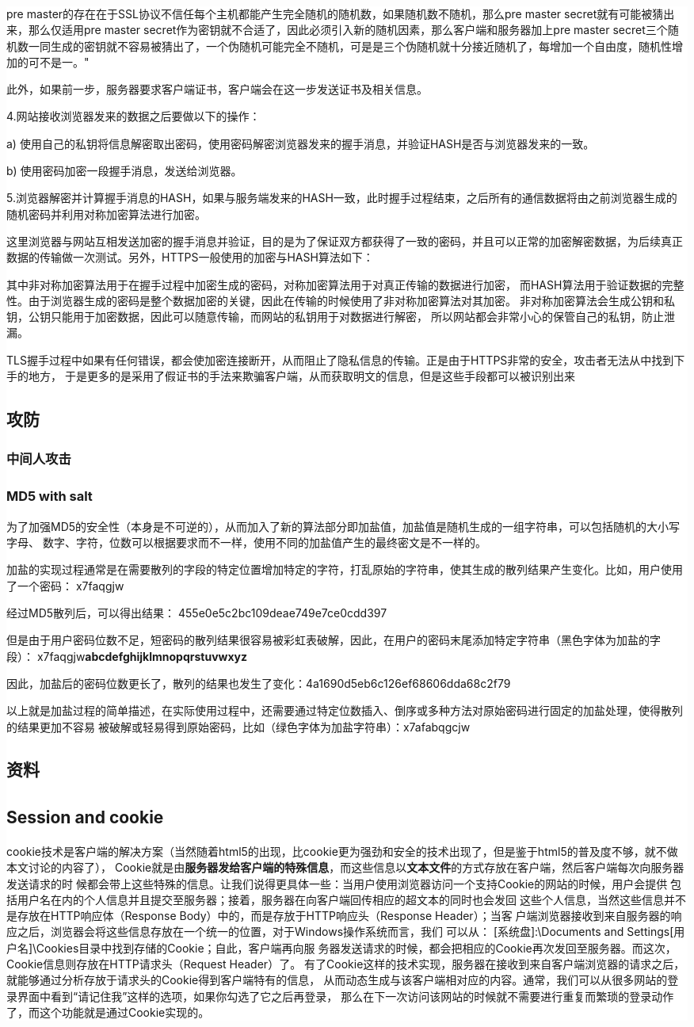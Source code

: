 pre master的存在在于SSL协议不信任每个主机都能产生完全随机的随机数，如果随机数不随机，那么pre master secret就有可能被猜出来，那么仅适用pre master secret作为密钥就不合适了，因此必须引入新的随机因素，那么客户端和服务器加上pre master secret三个随机数一同生成的密钥就不容易被猜出了，一个伪随机可能完全不随机，可是是三个伪随机就十分接近随机了，每增加一个自由度，随机性增加的可不是一。"

此外，如果前一步，服务器要求客户端证书，客户端会在这一步发送证书及相关信息。


4.网站接收浏览器发来的数据之后要做以下的操作：

a) 使用自己的私钥将信息解密取出密码，使用密码解密浏览器发来的握手消息，并验证HASH是否与浏览器发来的一致。

b) 使用密码加密一段握手消息，发送给浏览器。

5.浏览器解密并计算握手消息的HASH，如果与服务端发来的HASH一致，此时握手过程结束，之后所有的通信数据将由之前浏览器生成的随机密码并利用对称加密算法进行加密。

这里浏览器与网站互相发送加密的握手消息并验证，目的是为了保证双方都获得了一致的密码，并且可以正常的加密解密数据，为后续真正数据的传输做一次测试。另外，HTTPS一般使用的加密与HASH算法如下：

其中非对称加密算法用于在握手过程中加密生成的密码，对称加密算法用于对真正传输的数据进行加密，
而HASH算法用于验证数据的完整性。由于浏览器生成的密码是整个数据加密的关键，因此在传输的时候使用了非对称加密算法对其加密。
非对称加密算法会生成公钥和私钥，公钥只能用于加密数据，因此可以随意传输，而网站的私钥用于对数据进行解密，
所以网站都会非常小心的保管自己的私钥，防止泄漏。

TLS握手过程中如果有任何错误，都会使加密连接断开，从而阻止了隐私信息的传输。正是由于HTTPS非常的安全，攻击者无法从中找到下手的地方，
于是更多的是采用了假证书的手法来欺骗客户端，从而获取明文的信息，但是这些手段都可以被识别出来


## 攻防

### 中间人攻击

### MD5 with salt

为了加强MD5的安全性（本身是不可逆的），从而加入了新的算法部分即加盐值，加盐值是随机生成的一组字符串，可以包括随机的大小写字母、
数字、字符，位数可以根据要求而不一样，使用不同的加盐值产生的最终密文是不一样的。

加盐的实现过程通常是在需要散列的字段的特定位置增加特定的字符，打乱原始的字符串，使其生成的散列结果产生变化。比如，用户使用了一个密码： x7faqgjw

经过MD5散列后，可以得出结果： 455e0e5c2bc109deae749e7ce0cdd397

但是由于用户密码位数不足，短密码的散列结果很容易被彩虹表破解，因此，在用户的密码末尾添加特定字符串（黑色字体为加盐的字段）： x7faqgjw**abcdefghijklmnopqrstuvwxyz**

因此，加盐后的密码位数更长了，散列的结果也发生了变化：4a1690d5eb6c126ef68606dda68c2f79

以上就是加盐过程的简单描述，在实际使用过程中，还需要通过特定位数插入、倒序或多种方法对原始密码进行固定的加盐处理，使得散列的结果更加不容易
被破解或轻易得到原始密码，比如（绿色字体为加盐字符串）：x7afabqgcjw

## 资料

## Session and cookie

cookie技术是客户端的解决方案（当然随着html5的出现，比cookie更为强劲和安全的技术出现了，但是鉴于html5的普及度不够，就不做本文讨论的内容了），
Cookie就是由**服务器发给客户端的特殊信息**，而这些信息以**文本文件**的方式存放在客户端，然后客户端每次向服务器发送请求的时
候都会带上这些特殊的信息。让我们说得更具体一些：当用户使用浏览器访问一个支持Cookie的网站的时候，用户会提供
包括用户名在内的个人信息并且提交至服务器；接着，服务器在向客户端回传相应的超文本的同时也会发回
这些个人信息，当然这些信息并不是存放在HTTP响应体（Response Body）中的，而是存放于HTTP响应头（Response Header）；当客
户端浏览器接收到来自服务器的响应之后，浏览器会将这些信息存放在一个统一的位置，对于Windows操作系统而言，我们
可以从： [系统盘]:\Documents and Settings\[用户名]\Cookies目录中找到存储的Cookie；自此，客户端再向服
务器发送请求的时候，都会把相应的Cookie再次发回至服务器。而这次，Cookie信息则存放在HTTP请求头（Request Header）了。
有了Cookie这样的技术实现，服务器在接收到来自客户端浏览器的请求之后，就能够通过分析存放于请求头的Cookie得到客户端特有的信息，
从而动态生成与该客户端相对应的内容。通常，我们可以从很多网站的登录界面中看到“请记住我”这样的选项，如果你勾选了它之后再登录，
那么在下一次访问该网站的时候就不需要进行重复而繁琐的登录动作了，而这个功能就是通过Cookie实现的。
